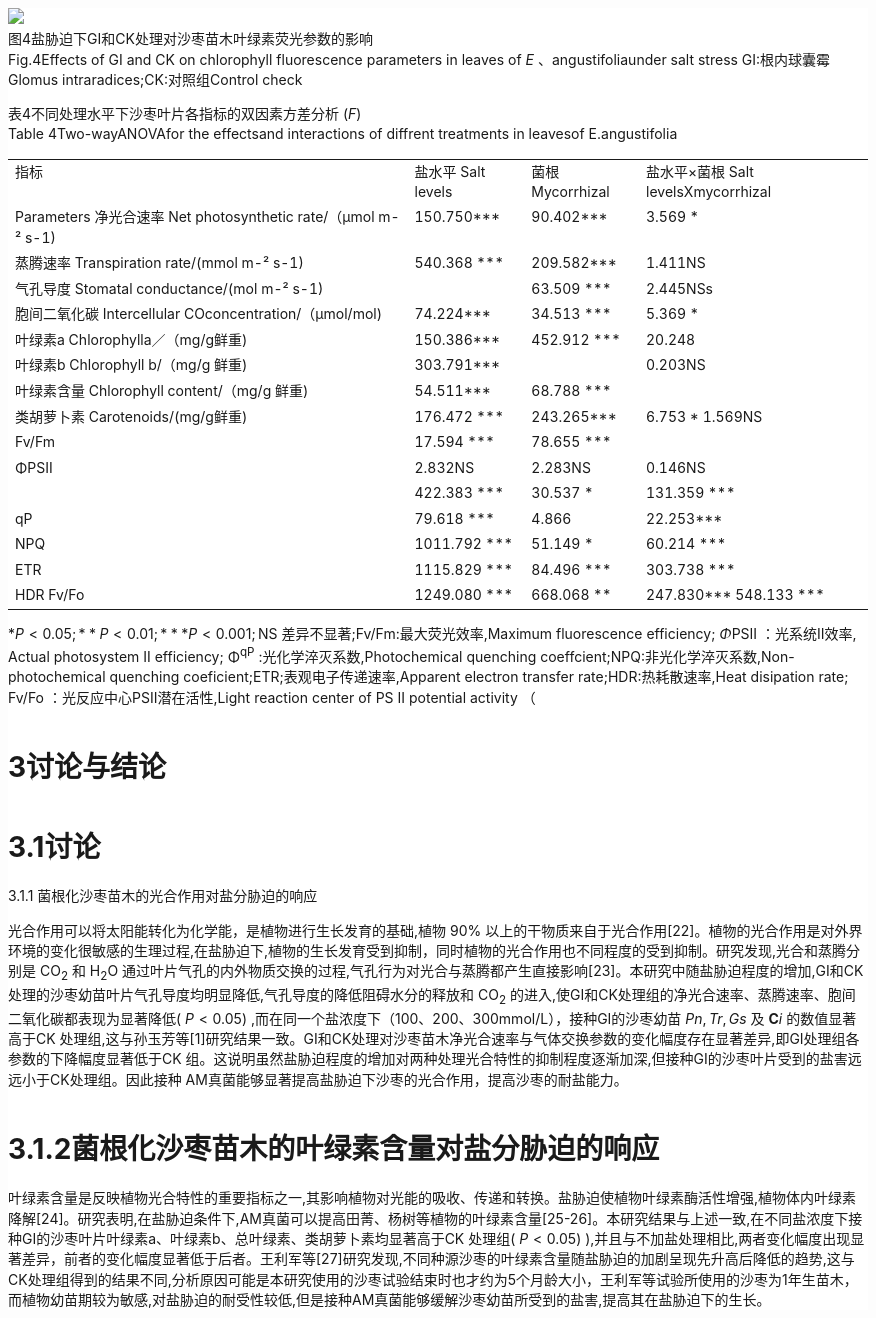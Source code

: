 ![](images/bb5df28bd3617311620998a269cfd88038e62b0975792437e9bca175df2f9b0c.jpg)  
图4盐胁迫下GI和CK处理对沙枣苗木叶绿素荧光参数的影响   
Fig.4Effects of GI and CK on chlorophyll fluorescence parameters in leaves of $E$ 、angustifoliaunder salt stress GI:根内球囊霉Glomus intraradices;CK:对照组Control check

表4不同处理水平下沙枣叶片各指标的双因素方差分析 $( F )$   
Table 4Two-wayANOVAfor the effectsand interactions of diffrent treatments in leavesof E.angustifolia   

<html><body><table><tr><td>指标</td><td>盐水平 Salt levels</td><td>菌根 Mycorrhizal</td><td>盐水平×菌根 Salt levelsXmycorrhizal</td></tr><tr><td>Parameters 净光合速率 Net photosynthetic rate/（μmol m-² s-1)</td><td>150.750***</td><td>90.402***</td><td>3.569 *</td></tr><tr><td>蒸腾速率 Transpiration rate/(mmol m-² s-1)</td><td>540.368 ***</td><td>209.582***</td><td>1.411NS</td></tr><tr><td>气孔导度 Stomatal conductance/(mol m-² s-1)</td><td></td><td>63.509 ***</td><td>2.445NSs</td></tr><tr><td>胞间二氧化碳 Intercellular COconcentration/（μmol/mol)</td><td>74.224***</td><td>34.513 ***</td><td>5.369 *</td></tr><tr><td>叶绿素a Chlorophylla／（mg/g鲜重)</td><td>150.386***</td><td>452.912 ***</td><td>20.248</td></tr><tr><td>叶绿素b Chlorophyll b/（mg/g 鲜重)</td><td>303.791***</td><td></td><td>0.203NS</td></tr><tr><td>叶绿素含量 Chlorophyll content/（mg/g 鲜重)</td><td>54.511***</td><td>68.788 ***</td><td></td></tr><tr><td>类胡萝卜素 Carotenoids/(mg/g鲜重)</td><td>176.472 ***</td><td>243.265***</td><td>6.753 * 1.569NS</td></tr><tr><td>Fv/Fm</td><td>17.594 ***</td><td>78.655 ***</td><td></td></tr><tr><td>ΦPSII</td><td>2.832NS</td><td>2.283NS</td><td>0.146NS</td></tr><tr><td></td><td>422.383 ***</td><td>30.537 *</td><td>131.359 ***</td></tr><tr><td>qP</td><td>79.618 ***</td><td>4.866</td><td>22.253***</td></tr><tr><td>NPQ</td><td>1011.792 ***</td><td>51.149 *</td><td>60.214 ***</td></tr><tr><td>ETR</td><td>1115.829 ***</td><td>84.496 ***</td><td>303.738 ***</td></tr><tr><td>HDR Fv/Fo</td><td>1249.080 ***</td><td>668.068 **</td><td>247.830*** 548.133 ***</td></tr></table></body></html>

$* P { < } 0 . 0 5 ; * * P { < } 0 . 0 1 ; * * * P { < } 0 . 0 0 1 ; \mathrm { N S }$ 差异不显著;Fv/Fm:最大荧光效率,Maximum fluorescence efficiency; $\Phi \mathrm { P S I I }$ ：光系统Ⅱ效率, Actual photosystem II efficiency; $\mathrm { \Phi ^ { q P } }$ :光化学淬灭系数,Photochemical quenching coeffcient;NPQ:非光化学淬灭系数,Non-photochemical quenching coeficient;ETR;表观电子传递速率,Apparent electron transfer rate;HDR:热耗散速率,Heat disipation rate; $\mathrm { F v / F o }$ ：光反应中心PSII潜在活性,Light reaction center of PS II potential activity （

# 3讨论与结论

# 3.1讨论

3.1.1 菌根化沙枣苗木的光合作用对盐分胁迫的响应

光合作用可以将太阳能转化为化学能，是植物进行生长发育的基础,植物 $90 \%$ 以上的干物质来自于光合作用[22]。植物的光合作用是对外界环境的变化很敏感的生理过程,在盐胁迫下,植物的生长发育受到抑制，同时植物的光合作用也不同程度的受到抑制。研究发现,光合和蒸腾分别是 $\mathrm { C O } _ { 2 }$ 和 $\mathrm { H } _ { 2 } \mathrm { O }$ 通过叶片气孔的内外物质交换的过程,气孔行为对光合与蒸腾都产生直接影响[23]。本研究中随盐胁迫程度的增加,GI和CK 处理的沙枣幼苗叶片气孔导度均明显降低,气孔导度的降低阻碍水分的释放和 $\mathrm { C O } _ { 2 }$ 的进入,使GI和CK处理组的净光合速率、蒸腾速率、胞间二氧化碳都表现为显著降低( $P { < } 0 . 0 5 )$ ,而在同一个盐浓度下（100、200、300mmol/L），接种GI的沙枣幼苗 $P n , T r , G s$ 及 $\boldsymbol { C } i$ 的数值显著高于CK 处理组,这与孙玉芳等[1]研究结果一致。GI和CK处理对沙枣苗木净光合速率与气体交换参数的变化幅度存在显著差异,即GI处理组各参数的下降幅度显著低于CK 组。这说明虽然盐胁迫程度的增加对两种处理光合特性的抑制程度逐渐加深,但接种GI的沙枣叶片受到的盐害远远小于CK处理组。因此接种 AM真菌能够显著提高盐胁迫下沙枣的光合作用，提高沙枣的耐盐能力。

# 3.1.2菌根化沙枣苗木的叶绿素含量对盐分胁迫的响应

叶绿素含量是反映植物光合特性的重要指标之一,其影响植物对光能的吸收、传递和转换。盐胁迫使植物叶绿素酶活性增强,植物体内叶绿素降解[24]。研究表明,在盐胁迫条件下,AM真菌可以提高田菁、杨树等植物的叶绿素含量[25-26]。本研究结果与上述一致,在不同盐浓度下接种GI的沙枣叶片叶绿素a、叶绿素b、总叶绿素、类胡萝卜素均显著高于CK 处理组( $P { < } 0 . 0 5 \mathrm { ) }$ ),并且与不加盐处理相比,两者变化幅度出现显著差异，前者的变化幅度显著低于后者。王利军等[27]研究发现,不同种源沙枣的叶绿素含量随盐胁迫的加剧呈现先升高后降低的趋势,这与CK处理组得到的结果不同,分析原因可能是本研究使用的沙枣试验结束时也才约为5个月龄大小，王利军等试验所使用的沙枣为1年生苗木，而植物幼苗期较为敏感,对盐胁迫的耐受性较低,但是接种AM真菌能够缓解沙枣幼苗所受到的盐害,提高其在盐胁迫下的生长。
